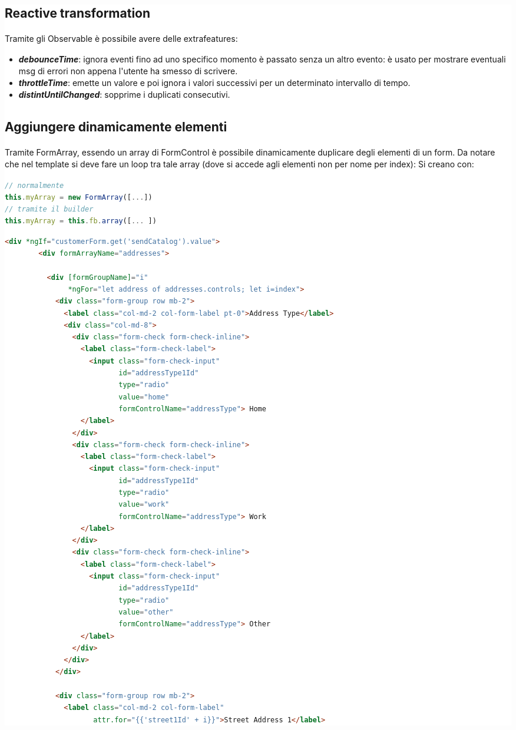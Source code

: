 ## Reactive transformation
Tramite gli Observable è possibile avere delle extrafeatures:
- ___debounceTime___: ignora eventi fino ad uno specifico momento è passato senza un altro evento: è usato per mostrare eventuali msg di errori non appena l'utente ha smesso di scrivere.
- ___throttleTime___: emette un valore e poi ignora i valori successivi per un determinato intervallo di tempo.
- ___distintUntilChanged___: sopprime i duplicati consecutivi.

## Aggiungere dinamicamente elementi
Tramite FormArray, essendo un array di FormControl è possibile dinamicamente duplicare degli elementi di un form. Da notare che nel template si deve fare un loop tra tale array (dove si accede agli elementi non per nome per index):
Si creano con:
```typescript
// normalmente
this.myArray = new FormArray([...])
// tramite il builder
this.myArray = this.fb.array([... ])
```



```html
<div *ngIf="customerForm.get('sendCatalog').value">
        <div formArrayName="addresses">

          <div [formGroupName]="i"
               *ngFor="let address of addresses.controls; let i=index">
            <div class="form-group row mb-2">
              <label class="col-md-2 col-form-label pt-0">Address Type</label>
              <div class="col-md-8">
                <div class="form-check form-check-inline">
                  <label class="form-check-label">
                    <input class="form-check-input"
                           id="addressType1Id"
                           type="radio"
                           value="home"
                           formControlName="addressType"> Home
                  </label>
                </div>
                <div class="form-check form-check-inline">
                  <label class="form-check-label">
                    <input class="form-check-input"
                           id="addressType1Id"
                           type="radio"
                           value="work"
                           formControlName="addressType"> Work
                  </label>
                </div>
                <div class="form-check form-check-inline">
                  <label class="form-check-label">
                    <input class="form-check-input"
                           id="addressType1Id"
                           type="radio"
                           value="other"
                           formControlName="addressType"> Other
                  </label>
                </div>
              </div>
            </div>

            <div class="form-group row mb-2">
              <label class="col-md-2 col-form-label"
                     attr.for="{{'street1Id' + i}}">Street Address 1</label>
```